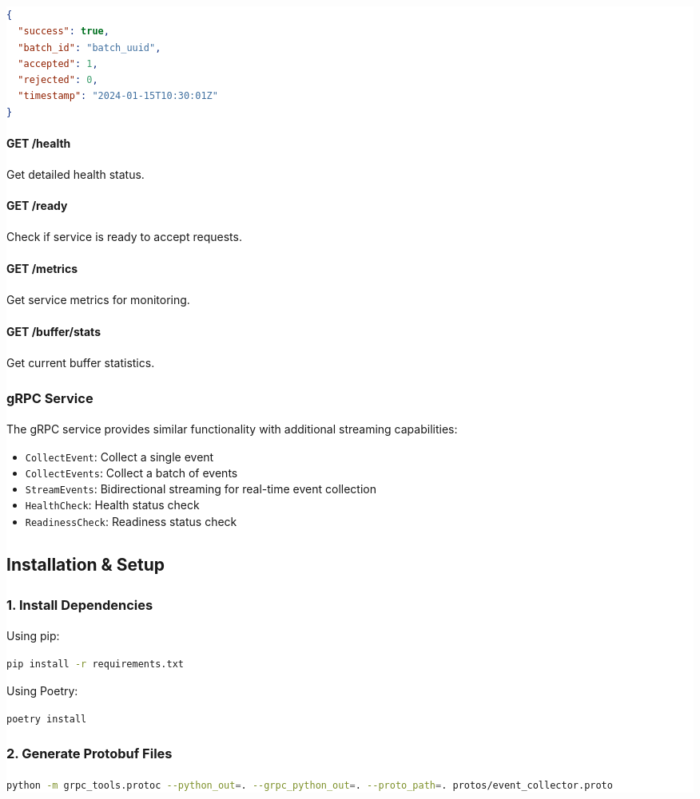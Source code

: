 ```json
{
  "success": true,
  "batch_id": "batch_uuid",
  "accepted": 1,
  "rejected": 0,
  "timestamp": "2024-01-15T10:30:01Z"
}
```

#### GET /health

Get detailed health status.

#### GET /ready

Check if service is ready to accept requests.

#### GET /metrics

Get service metrics for monitoring.

#### GET /buffer/stats

Get current buffer statistics.

### gRPC Service

The gRPC service provides similar functionality with additional streaming capabilities:

- `CollectEvent`: Collect a single event
- `CollectEvents`: Collect a batch of events
- `StreamEvents`: Bidirectional streaming for real-time event collection
- `HealthCheck`: Health status check
- `ReadinessCheck`: Readiness status check

## Installation & Setup

### 1. Install Dependencies

Using pip:

```bash
pip install -r requirements.txt
```

Using Poetry:

```bash
poetry install
```

### 2. Generate Protobuf Files

```bash
python -m grpc_tools.protoc --python_out=. --grpc_python_out=. --proto_path=. protos/event_collector.proto
```
